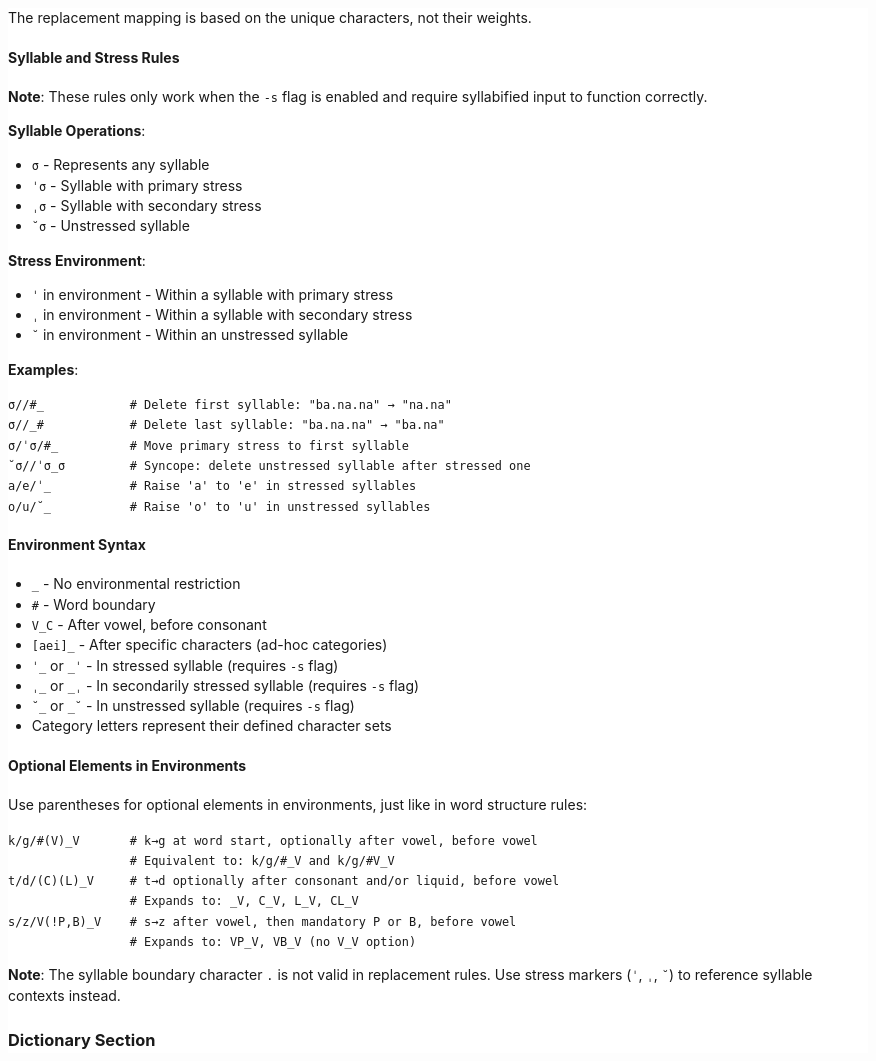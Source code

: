 The replacement mapping is based on the unique characters, not their weights.

#### Syllable and Stress Rules

**Note**: These rules only work when the `-s` flag is enabled and require syllabified input to function correctly.

**Syllable Operations**:
- `σ` - Represents any syllable
- `ˈσ` - Syllable with primary stress
- `ˌσ` - Syllable with secondary stress  
- `˘σ` - Unstressed syllable

**Stress Environment**:
- `ˈ` in environment - Within a syllable with primary stress
- `ˌ` in environment - Within a syllable with secondary stress
- `˘` in environment - Within an unstressed syllable

**Examples**:
```
σ//#_            # Delete first syllable: "ba.na.na" → "na.na"
σ//_#            # Delete last syllable: "ba.na.na" → "ba.na"
σ/ˈσ/#_          # Move primary stress to first syllable
˘σ//ˈσ_σ         # Syncope: delete unstressed syllable after stressed one
a/e/ˈ_           # Raise 'a' to 'e' in stressed syllables
o/u/˘_           # Raise 'o' to 'u' in unstressed syllables
```

#### Environment Syntax

- `_` - No environmental restriction
- `#` - Word boundary
- `V_C` - After vowel, before consonant
- `[aei]_` - After specific characters (ad-hoc categories)
- `ˈ_` or `_ˈ` - In stressed syllable (requires `-s` flag)
- `ˌ_` or `_ˌ` - In secondarily stressed syllable (requires `-s` flag)
- `˘_` or `_˘` - In unstressed syllable (requires `-s` flag)
- Category letters represent their defined character sets

#### Optional Elements in Environments

Use parentheses for optional elements in environments, just like in word structure rules:

```
k/g/#(V)_V       # k→g at word start, optionally after vowel, before vowel
                 # Equivalent to: k/g/#_V and k/g/#V_V
t/d/(C)(L)_V     # t→d optionally after consonant and/or liquid, before vowel
                 # Expands to: _V, C_V, L_V, CL_V
s/z/V(!P,B)_V    # s→z after vowel, then mandatory P or B, before vowel
                 # Expands to: VP_V, VB_V (no V_V option)
```

**Note**: The syllable boundary character `.` is not valid in replacement rules. Use stress markers (`ˈ`, `ˌ`, `˘`) to reference syllable contexts instead.

### Dictionary Section

